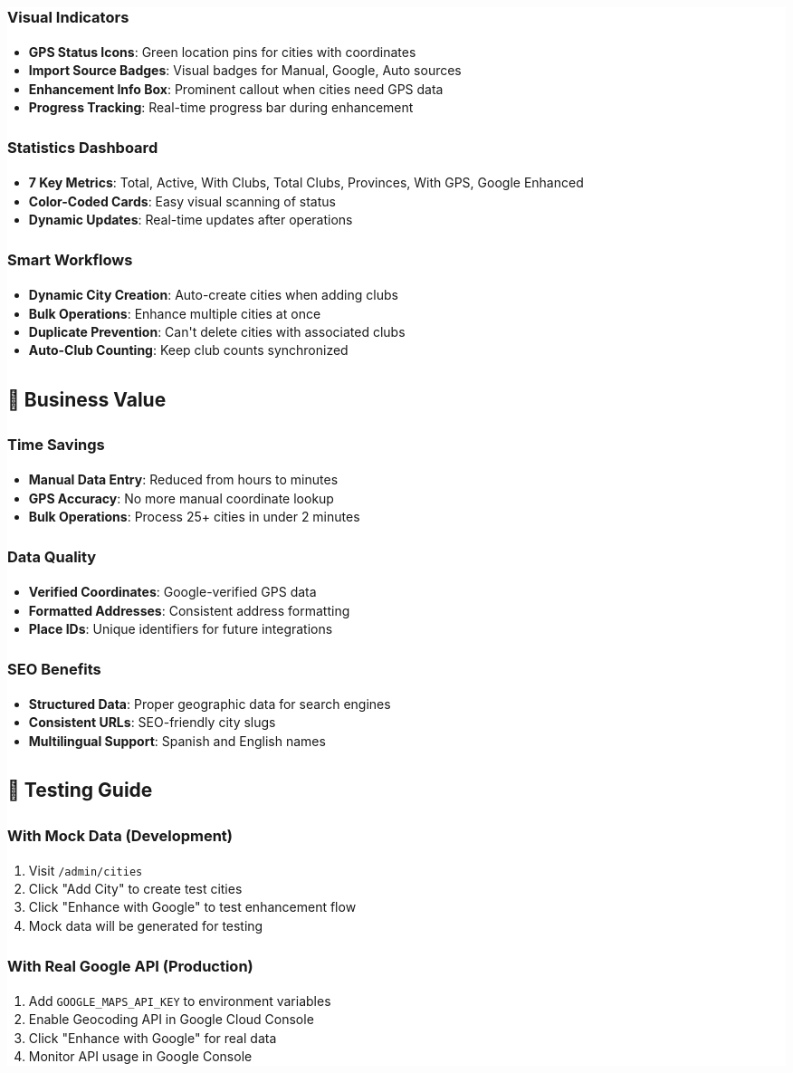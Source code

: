 ### Visual Indicators
- **GPS Status Icons**: Green location pins for cities with coordinates
- **Import Source Badges**: Visual badges for Manual, Google, Auto sources
- **Enhancement Info Box**: Prominent callout when cities need GPS data
- **Progress Tracking**: Real-time progress bar during enhancement

### Statistics Dashboard
- **7 Key Metrics**: Total, Active, With Clubs, Total Clubs, Provinces, With GPS, Google Enhanced
- **Color-Coded Cards**: Easy visual scanning of status
- **Dynamic Updates**: Real-time updates after operations

### Smart Workflows
- **Dynamic City Creation**: Auto-create cities when adding clubs
- **Bulk Operations**: Enhance multiple cities at once
- **Duplicate Prevention**: Can't delete cities with associated clubs
- **Auto-Club Counting**: Keep club counts synchronized

## 🚀 Business Value

### Time Savings
- **Manual Data Entry**: Reduced from hours to minutes
- **GPS Accuracy**: No more manual coordinate lookup
- **Bulk Operations**: Process 25+ cities in under 2 minutes

### Data Quality
- **Verified Coordinates**: Google-verified GPS data
- **Formatted Addresses**: Consistent address formatting
- **Place IDs**: Unique identifiers for future integrations

### SEO Benefits
- **Structured Data**: Proper geographic data for search engines
- **Consistent URLs**: SEO-friendly city slugs
- **Multilingual Support**: Spanish and English names

## 🧪 Testing Guide

### With Mock Data (Development)
1. Visit `/admin/cities`
2. Click "Add City" to create test cities
3. Click "Enhance with Google" to test enhancement flow
4. Mock data will be generated for testing

### With Real Google API (Production)
1. Add `GOOGLE_MAPS_API_KEY` to environment variables
2. Enable Geocoding API in Google Cloud Console
3. Click "Enhance with Google" for real data
4. Monitor API usage in Google Console
